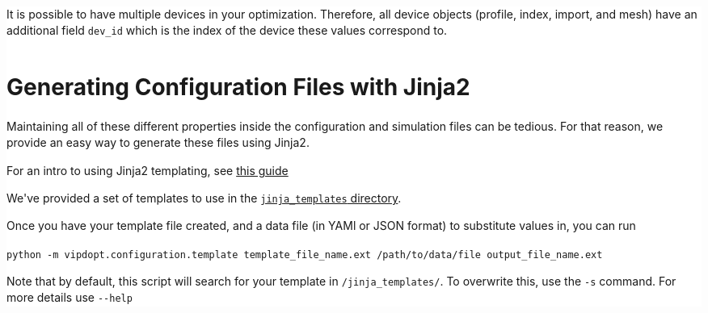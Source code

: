 It is possible to have multiple devices in your optimization. Therefore, all device objects (profile, index, import, and mesh) have an additional field `dev_id` which is the index of the device these values correspond to.

# Generating Configuration Files with Jinja2
Maintaining all of these different properties inside the configuration and simulation files can be tedious. For that reason, we provide an easy way to generate these files using Jinja2.

For an intro to using Jinja2 templating, see [this guide](https://ttl255.com/jinja2-tutorial-part-1-introduction-and-variable-substitution/)

We've provided a set of templates to use in the [`jinja_templates` directory](/jinja_templates/).

Once you have your template file created, and a data file (in YAMl or JSON format) to substitute values in, you can run
```
python -m vipdopt.configuration.template template_file_name.ext /path/to/data/file output_file_name.ext
```

Note that by default, this script will search for your template in `/jinja_templates/`. To overwrite this, use the `-s` command. For more details use `--help`


[^1]: https://arxiv.org/abs/1412.6980
